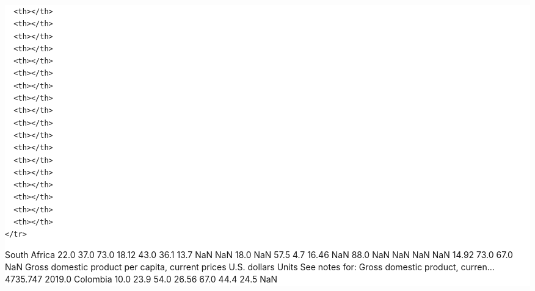       <th></th>
      <th></th>
      <th></th>
      <th></th>
      <th></th>
      <th></th>
      <th></th>
      <th></th>
      <th></th>
      <th></th>
      <th></th>
      <th></th>
      <th></th>
      <th></th>
      <th></th>
      <th></th>
      <th></th>
      <th></th>
    </tr>
  </thead>
  <tbody>
    <tr>
      <th>South Africa</th>
      <td>22.0</td>
      <td>37.0</td>
      <td>73.0</td>
      <td>18.12</td>
      <td>43.0</td>
      <td>36.1</td>
      <td>13.7</td>
      <td>NaN</td>
      <td>NaN</td>
      <td>18.0</td>
      <td>NaN</td>
      <td>57.5</td>
      <td>4.7</td>
      <td>16.46</td>
      <td>NaN</td>
      <td>88.0</td>
      <td>NaN</td>
      <td>NaN</td>
      <td>NaN</td>
      <td>NaN</td>
      <td>14.92</td>
      <td>73.0</td>
      <td>67.0</td>
      <td>NaN</td>
      <td>Gross domestic product per capita, current prices</td>
      <td>U.S. dollars</td>
      <td>Units</td>
      <td>See notes for:  Gross domestic product, curren...</td>
      <td>4735.747</td>
      <td>2019.0</td>
    </tr>
    <tr>
      <th>Colombia</th>
      <td>10.0</td>
      <td>23.9</td>
      <td>54.0</td>
      <td>26.56</td>
      <td>67.0</td>
      <td>44.4</td>
      <td>24.5</td>
      <td>NaN</td>